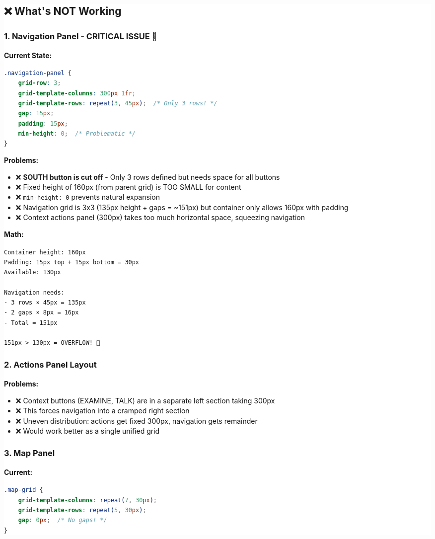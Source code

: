 
## ❌ What's NOT Working

### 1. **Navigation Panel - CRITICAL ISSUE** 🚨

**Current State:**
```css
.navigation-panel {
    grid-row: 3;
    grid-template-columns: 300px 1fr;
    grid-template-rows: repeat(3, 45px);  /* Only 3 rows! */
    gap: 15px;
    padding: 15px;
    min-height: 0;  /* Problematic */
}
```

**Problems:**
- ❌ **SOUTH button is cut off** - Only 3 rows defined but needs space for all buttons
- ❌ Fixed height of 160px (from parent grid) is TOO SMALL for content
- ❌ `min-height: 0` prevents natural expansion
- ❌ Navigation grid is 3x3 (135px height + gaps = ~151px) but container only allows 160px with padding
- ❌ Context actions panel (300px) takes too much horizontal space, squeezing navigation

**Math:**
```
Container height: 160px
Padding: 15px top + 15px bottom = 30px
Available: 130px

Navigation needs:
- 3 rows × 45px = 135px
- 2 gaps × 8px = 16px
- Total = 151px

151px > 130px = OVERFLOW! 🚨
```

### 2. **Actions Panel Layout**

**Problems:**
- ❌ Context buttons (EXAMINE, TALK) are in a separate left section taking 300px
- ❌ This forces navigation into a cramped right section
- ❌ Uneven distribution: actions get fixed 300px, navigation gets remainder
- ❌ Would work better as a single unified grid

### 3. **Map Panel**

**Current:**
```css
.map-grid {
    grid-template-columns: repeat(7, 30px);
    grid-template-rows: repeat(5, 30px);
    gap: 0px;  /* No gaps! */
}
```
